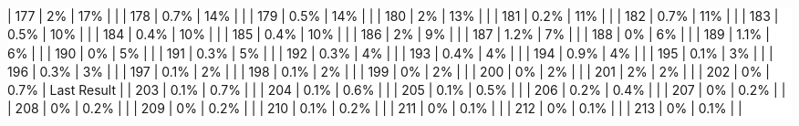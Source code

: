 | 177 | 2% | 17% |  |
| 178 | 0.7% | 14% |  |
| 179 | 0.5% | 14% |  |
| 180 | 2% | 13% |  |
| 181 | 0.2% | 11% |  |
| 182 | 0.7% | 11% |  |
| 183 | 0.5% | 10% |  |
| 184 | 0.4% | 10% |  |
| 185 | 0.4% | 10% |  |
| 186 | 2% | 9% |  |
| 187 | 1.2% | 7% |  |
| 188 | 0% | 6% |  |
| 189 | 1.1% | 6% |  |
| 190 | 0% | 5% |  |
| 191 | 0.3% | 5% |  |
| 192 | 0.3% | 4% |  |
| 193 | 0.4% | 4% |  |
| 194 | 0.9% | 4% |  |
| 195 | 0.1% | 3% |  |
| 196 | 0.3% | 3% |  |
| 197 | 0.1% | 2% |  |
| 198 | 0.1% | 2% |  |
| 199 | 0% | 2% |  |
| 200 | 0% | 2% |  |
| 201 | 2% | 2% |  |
| 202 | 0% | 0.7% | Last Result |
| 203 | 0.1% | 0.7% |  |
| 204 | 0.1% | 0.6% |  |
| 205 | 0.1% | 0.5% |  |
| 206 | 0.2% | 0.4% |  |
| 207 | 0% | 0.2% |  |
| 208 | 0% | 0.2% |  |
| 209 | 0% | 0.2% |  |
| 210 | 0.1% | 0.2% |  |
| 211 | 0% | 0.1% |  |
| 212 | 0% | 0.1% |  |
| 213 | 0% | 0.1% |  |